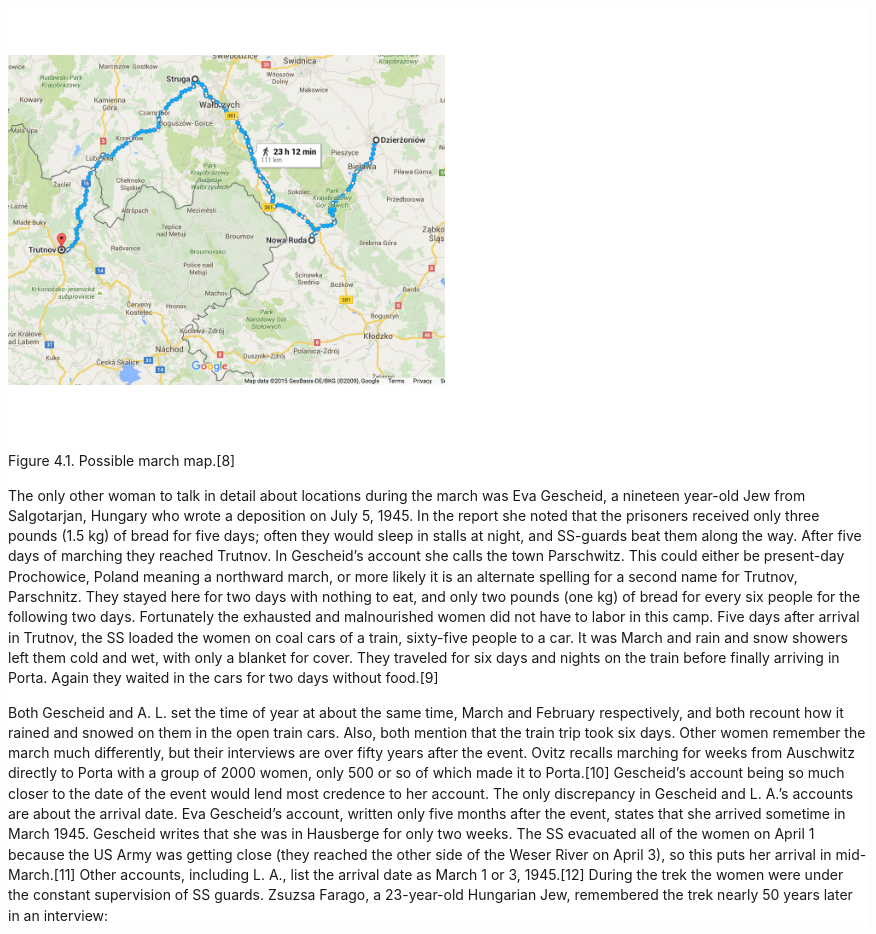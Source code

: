 <img src="files/media/image1.png" width="437" height="424" />

Figure 4.1. Possible march map.[8]

<span id="Gescheid_march_description" class="anchor"></span>The only other woman to talk in detail about locations during the march was Eva Gescheid, a nineteen year-old Jew from Salgotarjan, Hungary who wrote a deposition on July 5, 1945. In the report she noted that the prisoners received only three pounds (1.5 kg) of bread for five days; often they would sleep in stalls at night, and SS-guards beat them along the way. After five days of marching they reached Trutnov. In Gescheid’s account she calls the town Parschwitz. This could either be present-day Prochowice, Poland meaning a northward march, or more likely it is an alternate spelling for a second name for Trutnov, Parschnitz. They stayed here for two days with nothing to eat, and only two pounds (one kg) of bread for every six people for the following two days. Fortunately the exhausted and malnourished women did not have to labor in this camp. Five days after arrival in Trutnov, the SS loaded the women on coal cars of a train, sixty-five people to a car. It was March and rain and snow showers left them cold and wet, with only a blanket for cover. They traveled for six days and nights on the train before finally arriving in Porta. Again they waited in the cars for two days without food.[9]

<span id="GescheidL_A_comparison_others_" class="anchor"></span>Both Gescheid and A. L. set the time of year at about the same time, March and February respectively, and both recount how it rained and snowed on them in the open train cars. Also, both mention that the train trip took six days. Other women remember the march much differently, but their interviews are over fifty years after the event. Ovitz recalls marching for weeks from Auschwitz directly to Porta with a group of 2000 women, only 500 or so of which made it to Porta.[10] Gescheid’s account being so much closer to the date of the event would lend most credence to her account. The only discrepancy in Gescheid and L. A.’s accounts are about the arrival date. Eva Gescheid’s account, written only five months after the event, states that she arrived sometime in March 1945. Gescheid writes that she was in Hausberge for only two weeks. The SS evacuated all of the women on April 1 because the US Army was getting close (they reached the other side of the Weser River on April 3), so this puts her arrival in mid-March.[11] Other accounts, including L. A., list the arrival date as March 1 or 3, 1945.[12] During the trek the women were under the constant supervision of SS guards. Zsuzsa Farago, a 23-year-old Hungarian Jew, remembered the trek nearly 50 years later in an interview: